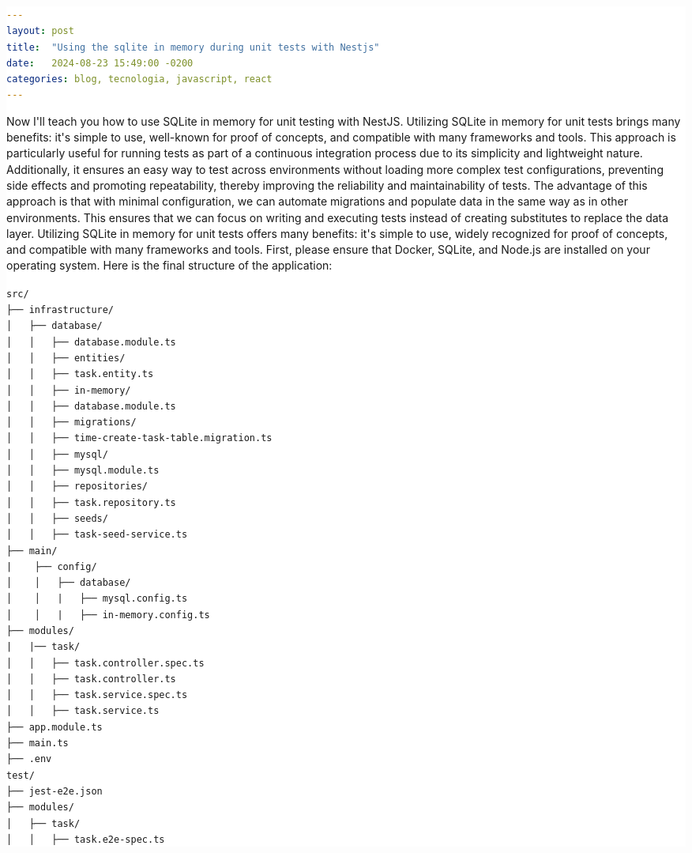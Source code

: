 ```yaml
---
layout: post
title:  "Using the sqlite in memory during unit tests with Nestjs"
date:   2024-08-23 15:49:00 -0200
categories: blog, tecnologia, javascript, react
---
```

Now I'll teach you how to use SQLite in memory for unit testing with NestJS. Utilizing SQLite in memory for unit tests brings many benefits: it's simple to use, well-known for proof of concepts, and compatible with many frameworks and tools. This approach is particularly useful for running tests as part of a continuous integration process due to its simplicity and lightweight nature. Additionally, it ensures an easy way to test across environments without loading more complex test configurations, preventing side effects and promoting repeatability, thereby improving the reliability and maintainability of tests. The advantage of this approach is that with minimal configuration, we can automate migrations and populate data in the same way as in other environments. This ensures that we can focus on writing and executing tests instead of creating substitutes to replace the data layer.
Utilizing SQLite in memory for unit tests offers many benefits: it's simple to use, widely recognized for proof of concepts, and compatible with many frameworks and tools. First, please ensure that Docker, SQLite, and Node.js are installed on your operating system. 
Here is the final structure of the application:

```
src/
├── infrastructure/
│   ├── database/
│   │   ├── database.module.ts
│   │   ├── entities/
│   │   ├── task.entity.ts
│   │   ├── in-memory/
│   │   ├── database.module.ts
│   │   ├── migrations/
│   │   ├── time-create-task-table.migration.ts
│   │   ├── mysql/
│   │   ├── mysql.module.ts
│   │   ├── repositories/
│   │   ├── task.repository.ts
│   │   ├── seeds/
│   │   ├── task-seed-service.ts
├── main/
|    ├── config/
│    │   ├── database/
│    │   |   ├── mysql.config.ts
│    │   |   ├── in-memory.config.ts
├── modules/
|   |── task/
│   │   ├── task.controller.spec.ts
│   │   ├── task.controller.ts
│   │   ├── task.service.spec.ts
│   │   ├── task.service.ts
├── app.module.ts
├── main.ts
├── .env
test/
├── jest-e2e.json
├── modules/
│   ├── task/
│   │   ├── task.e2e-spec.ts
```
